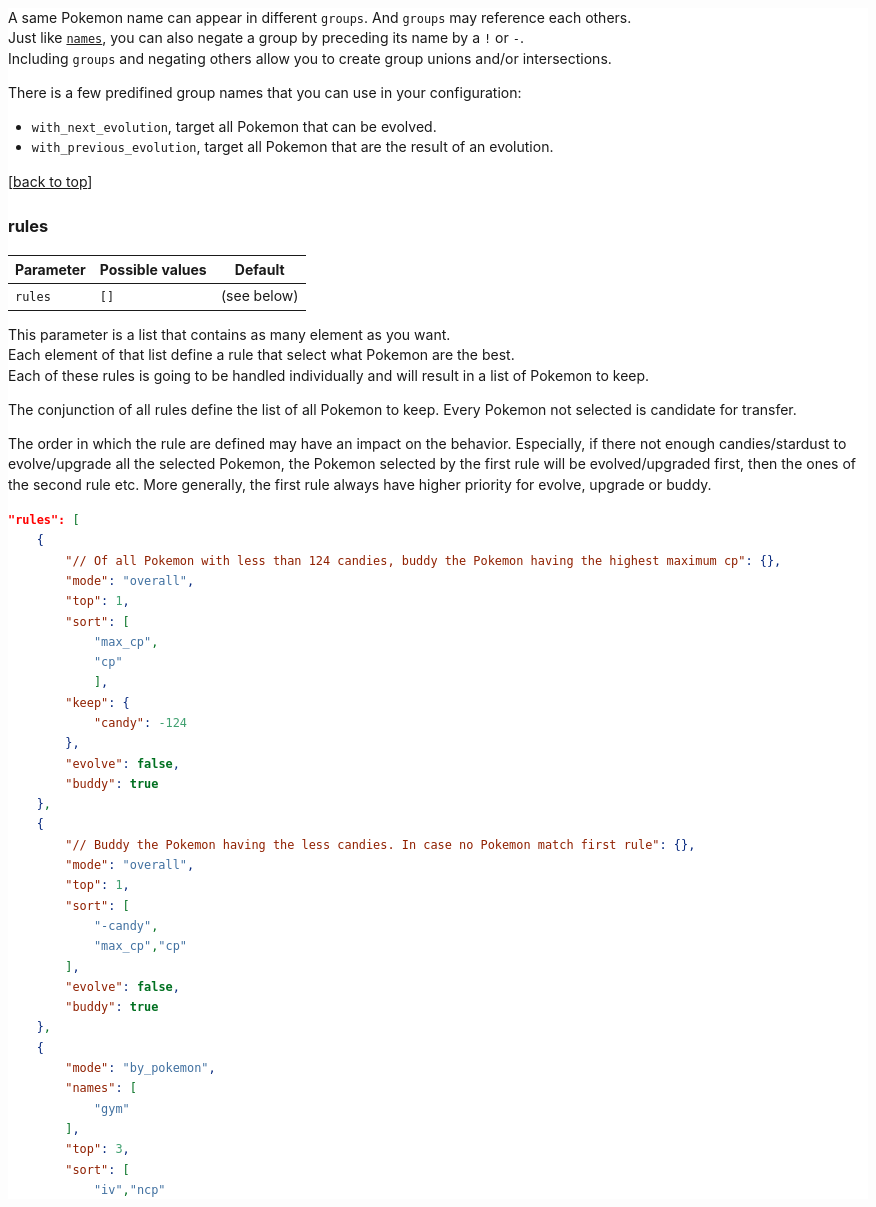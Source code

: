 A same Pokemon name can appear in different `groups`. And `groups` may reference each others.
<br>Just like [`names`](#rule-names), you can also negate a group by preceding its name by a `!` or `-`.
<br>Including `groups` and negating others allow you to create group unions and/or intersections.

There is a few predifined group names that you can use in your configuration:
- `with_next_evolution`, target all Pokemon that can be evolved.
- `with_previous_evolution`, target all Pokemon that are the result of an evolution.

[[back to top](#pokemon-optimizer)]

### rules
| Parameter | Possible values | Default     |
|-----------|-----------------|-------------|
| `rules`   | `[]`            | (see below) |

This parameter is a list that contains as many element as you want.
<br>Each element of that list define a rule that select what Pokemon are the best.
<br>Each of these rules is going to be handled individually and will result in a list of Pokemon to keep.

The conjunction of all rules define the list of all Pokemon to keep.
Every Pokemon not selected is candidate for transfer.

The order in which the rule are defined may have an impact on the behavior.
Especially, if there not enough candies/stardust to evolve/upgrade all the selected Pokemon, the Pokemon selected by the first rule will be evolved/upgraded first, then the ones of the second rule etc.
More generally, the first rule always have higher priority for evolve, upgrade or buddy.

```json
"rules": [
    {
        "// Of all Pokemon with less than 124 candies, buddy the Pokemon having the highest maximum cp": {},
        "mode": "overall",
        "top": 1,
        "sort": [
            "max_cp",
            "cp"
            ],
        "keep": {
            "candy": -124
        },
        "evolve": false,
        "buddy": true
    },
    {
        "// Buddy the Pokemon having the less candies. In case no Pokemon match first rule": {},
        "mode": "overall",
        "top": 1,
        "sort": [
            "-candy",
            "max_cp","cp"
        ],
        "evolve": false,
        "buddy": true
    },
    {
        "mode": "by_pokemon",
        "names": [
            "gym"
        ],
        "top": 3,
        "sort": [
            "iv","ncp"
```